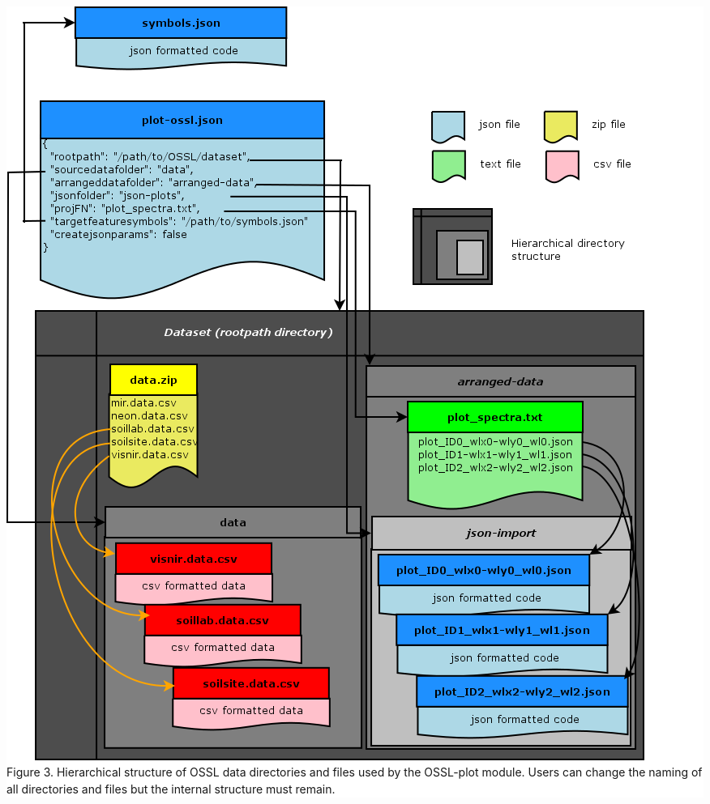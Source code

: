   <img src="../../images/plot_json_docs.png" alt="image">
  </a>
	<figcaption>Figure 3. Hierarchical structure of OSSL data directories and files used by the OSSL-plot module. Users can change the naming of all directories and files but the internal structure must remain.</figcaption>
</figure>
